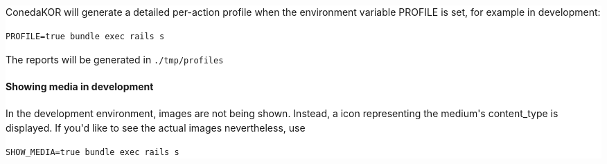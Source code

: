 ConedaKOR will generate a detailed per-action profile when the environment
variable PROFILE is set, for example in development:

    PROFILE=true bundle exec rails s

The reports will be generated in `./tmp/profiles`

#### Showing media in development

In the development environment, images are not being shown. Instead, a icon
representing the medium's content_type is displayed. If you'd like to see the
actual images nevertheless, use

    SHOW_MEDIA=true bundle exec rails s
